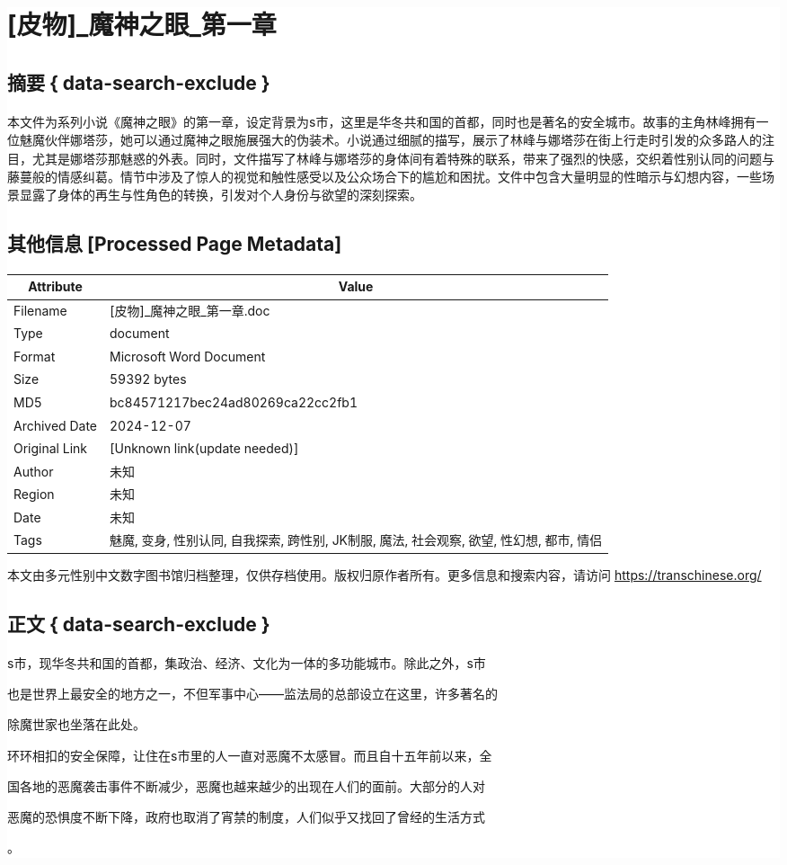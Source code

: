 # [皮物]_魔神之眼_第一章



## 摘要  { data-search-exclude }


本文件为系列小说《魔神之眼》的第一章，设定背景为s市，这里是华冬共和国的首都，同时也是著名的安全城市。故事的主角林峰拥有一位魅魔伙伴娜塔莎，她可以通过魔神之眼施展强大的伪装术。小说通过细腻的描写，展示了林峰与娜塔莎在街上行走时引发的众多路人的注目，尤其是娜塔莎那魅惑的外表。同时，文件描写了林峰与娜塔莎的身体间有着特殊的联系，带来了强烈的快感，交织着性别认同的问题与藤蔓般的情感纠葛。情节中涉及了惊人的视觉和触性感受以及公众场合下的尴尬和困扰。文件中包含大量明显的性暗示与幻想内容，一些场景显露了身体的再生与性角色的转换，引发对个人身份与欲望的深刻探索。



## 其他信息 [Processed Page Metadata]

| Attribute       | Value                                  |
|-----------------|----------------------------------------|
| Filename        | [皮物]_魔神之眼_第一章.doc                             |
| Type            | document                                 |
| Format          | Microsoft Word Document                               |
| Size            | 59392 bytes                           |
| MD5             | bc84571217bec24ad80269ca22cc2fb1                                  |
| Archived Date   | 2024-12-07                             |
| Original Link   | [Unknown link(update needed)]                         |
| Author          | 未知                               |
| Region          | 未知                               |
| Date            | 未知                                 |
| Tags            | 魅魔, 变身, 性别认同, 自我探索, 跨性别, JK制服, 魔法, 社会观察, 欲望, 性幻想, 都市, 情侣                                 |

本文由多元性别中文数字图书馆归档整理，仅供存档使用。版权归原作者所有。更多信息和搜索内容，请访问 <https://transchinese.org/>


## 正文 { data-search-exclude }


s市，现华冬共和国的首都，集政治、经济、文化为一体的多功能城市。除此之外，s市

也是世界上最安全的地方之一，不但军事中心——监法局的总部设立在这里，许多著名的

除魔世家也坐落在此处。

环环相扣的安全保障，让住在s市里的人一直对恶魔不太感冒。而且自十五年前以来，全

国各地的恶魔袭击事件不断减少，恶魔也越来越少的出现在人们的面前。大部分的人对

恶魔的恐惧度不断下降，政府也取消了宵禁的制度，人们似乎又找回了曾经的生活方式

。
